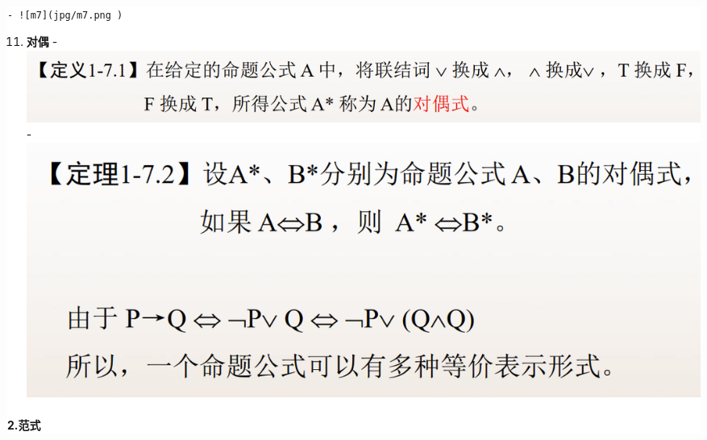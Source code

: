     - ![m7](jpg/m7.png )  
  11. **对偶**
    - ![m8](jpg/m8.png )  
    - ![m9](jpg/m9.png )
#### 2.范式
